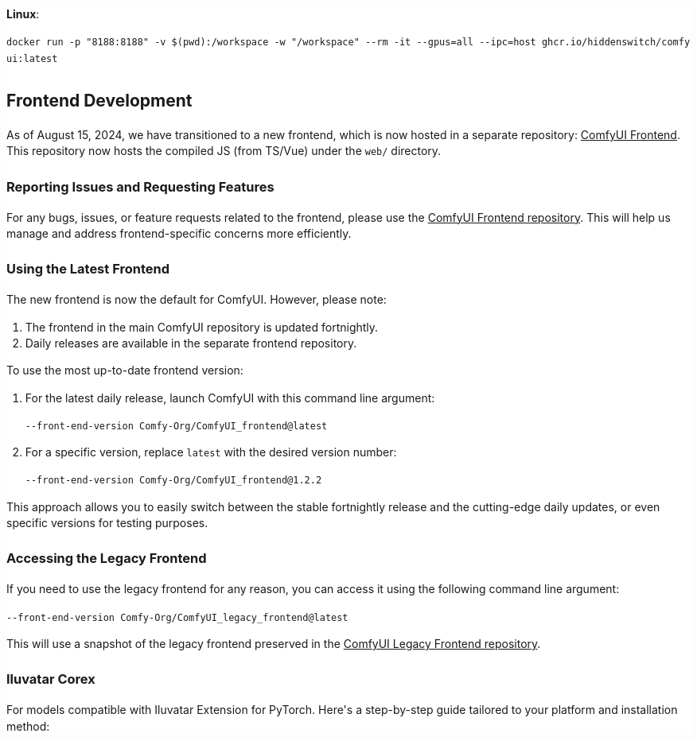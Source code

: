 **Linux**:
```shell
docker run -p "8188:8188" -v $(pwd):/workspace -w "/workspace" --rm -it --gpus=all --ipc=host ghcr.io/hiddenswitch/comfyui:latest
```

## Frontend Development

As of August 15, 2024, we have transitioned to a new frontend, which is now hosted in a separate repository: [ComfyUI Frontend](https://github.com/Comfy-Org/ComfyUI_frontend). This repository now hosts the compiled JS (from TS/Vue) under the `web/` directory.

### Reporting Issues and Requesting Features

For any bugs, issues, or feature requests related to the frontend, please use the [ComfyUI Frontend repository](https://github.com/Comfy-Org/ComfyUI_frontend). This will help us manage and address frontend-specific concerns more efficiently.

### Using the Latest Frontend

The new frontend is now the default for ComfyUI. However, please note:

1. The frontend in the main ComfyUI repository is updated fortnightly.
2. Daily releases are available in the separate frontend repository.

To use the most up-to-date frontend version:

1. For the latest daily release, launch ComfyUI with this command line argument:

   ```
   --front-end-version Comfy-Org/ComfyUI_frontend@latest
   ```

2. For a specific version, replace `latest` with the desired version number:

   ```
   --front-end-version Comfy-Org/ComfyUI_frontend@1.2.2
   ```

This approach allows you to easily switch between the stable fortnightly release and the cutting-edge daily updates, or even specific versions for testing purposes.

### Accessing the Legacy Frontend

If you need to use the legacy frontend for any reason, you can access it using the following command line argument:

```
--front-end-version Comfy-Org/ComfyUI_legacy_frontend@latest
```

This will use a snapshot of the legacy frontend preserved in the [ComfyUI Legacy Frontend repository](https://github.com/Comfy-Org/ComfyUI_legacy_frontend).

### Iluvatar Corex

For models compatible with Iluvatar Extension for PyTorch. Here's a step-by-step guide tailored to your platform and installation method:
